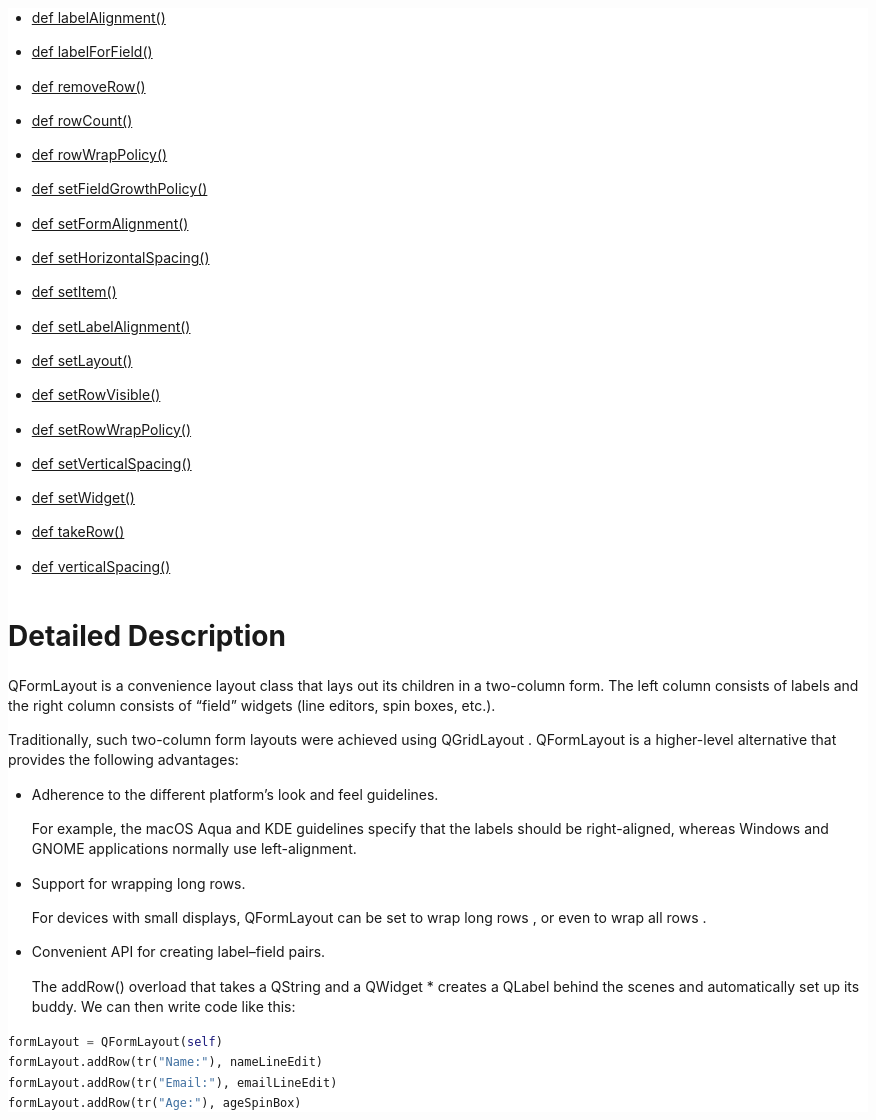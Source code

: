 - [def labelAlignment()](#labelalignment)

- [def labelForField()](#labelforfieldfield)

- [def removeRow()](#removerowwidget)

- [def rowCount()](#rowcount)

- [def rowWrapPolicy()](#rowwrappolicy)

- [def setFieldGrowthPolicy()](#setfieldgrowthpolicypolicy)

- [def setFormAlignment()](#setformalignmentalignment)

- [def setHorizontalSpacing()](#sethorizontalspacingspacing)

- [def setItem()](#setitemrow-role-item)

- [def setLabelAlignment()](#setlabelalignmentalignment)

- [def setLayout()](#setlayoutrow-role-layout)

- [def setRowVisible()](#setrowvisiblelayout-on)

- [def setRowWrapPolicy()](#setrowwrappolicypolicy)

- [def setVerticalSpacing()](#setverticalspacingspacing)

- [def setWidget()](#setwidgetrow-role-widget)

- [def takeRow()](#takerowlayout)

- [def verticalSpacing()](#verticalspacing)


# Detailed Description

QFormLayout is a convenience layout class that lays out its children in a two-column form. The left column consists of labels and the right column consists of “field” widgets (line editors, spin boxes, etc.).

Traditionally, such two-column form layouts were achieved using QGridLayout . QFormLayout is a higher-level alternative that provides the following advantages:

- Adherence to the different platform’s look and feel guidelines.

    For example, the macOS Aqua and KDE guidelines specify that the labels should be right-aligned, whereas Windows and GNOME applications normally use left-alignment.

- Support for wrapping long rows.

    For devices with small displays, QFormLayout can be set to wrap long rows , or even to wrap all rows .

- Convenient API for creating label–field pairs.

    The addRow() overload that takes a QString and a QWidget * creates a QLabel behind the scenes and automatically set up its buddy. We can then write code like this:

```python
formLayout = QFormLayout(self)
formLayout.addRow(tr("Name:"), nameLineEdit)
formLayout.addRow(tr("Email:"), emailLineEdit)
formLayout.addRow(tr("Age:"), ageSpinBox)
```
